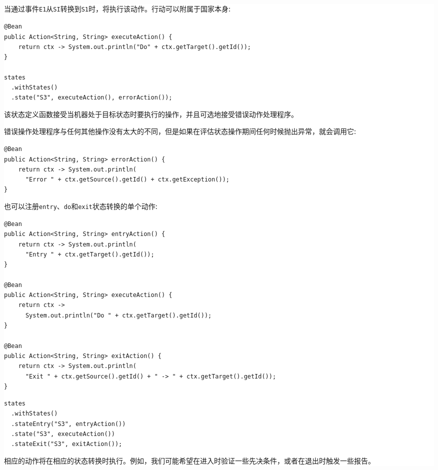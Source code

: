 当通过事件`E1`从`SI`转换到`S1`时，将执行该动作。行动可以附属于国家本身:

```
@Bean
public Action<String, String> executeAction() {
    return ctx -> System.out.println("Do" + ctx.getTarget().getId());
}

states
  .withStates()
  .state("S3", executeAction(), errorAction());
```

该状态定义函数接受当机器处于目标状态时要执行的操作，并且可选地接受错误动作处理程序。

错误操作处理程序与任何其他操作没有太大的不同，但是如果在评估状态操作期间任何时候抛出异常，就会调用它:

```
@Bean
public Action<String, String> errorAction() {
    return ctx -> System.out.println(
      "Error " + ctx.getSource().getId() + ctx.getException());
}
```

也可以注册`entry`、`do`和`exit`状态转换的单个动作:

```
@Bean
public Action<String, String> entryAction() {
    return ctx -> System.out.println(
      "Entry " + ctx.getTarget().getId());
}

@Bean
public Action<String, String> executeAction() {
    return ctx -> 
      System.out.println("Do " + ctx.getTarget().getId());
}

@Bean
public Action<String, String> exitAction() {
    return ctx -> System.out.println(
      "Exit " + ctx.getSource().getId() + " -> " + ctx.getTarget().getId());
}
```

```
states
  .withStates()
  .stateEntry("S3", entryAction())
  .state("S3", executeAction())
  .stateExit("S3", exitAction());
```

相应的动作将在相应的状态转换时执行。例如，我们可能希望在进入时验证一些先决条件，或者在退出时触发一些报告。
